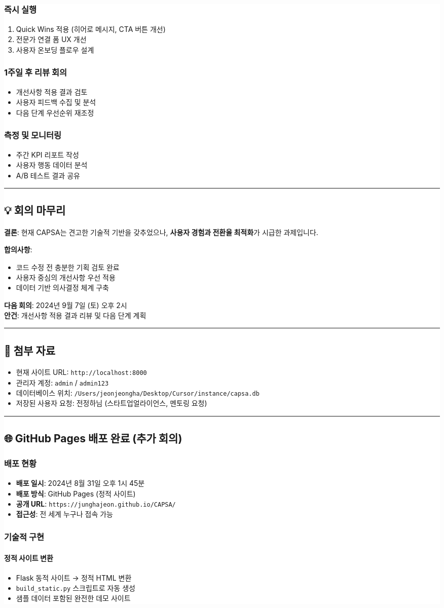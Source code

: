 ### **즉시 실행**
1. Quick Wins 적용 (히어로 메시지, CTA 버튼 개선)
2. 전문가 연결 폼 UX 개선
3. 사용자 온보딩 플로우 설계

### **1주일 후 리뷰 회의**
- 개선사항 적용 결과 검토
- 사용자 피드백 수집 및 분석
- 다음 단계 우선순위 재조정

### **측정 및 모니터링**
- 주간 KPI 리포트 작성
- 사용자 행동 데이터 분석
- A/B 테스트 결과 공유

---

## 💡 **회의 마무리**

**결론**: 현재 CAPSA는 견고한 기술적 기반을 갖추었으나, **사용자 경험과 전환율 최적화**가 시급한 과제입니다.

**합의사항**: 
- 코드 수정 전 충분한 기획 검토 완료
- 사용자 중심의 개선사항 우선 적용
- 데이터 기반 의사결정 체계 구축

**다음 회의**: 2024년 9월 7일 (토) 오후 2시  
**안건**: 개선사항 적용 결과 리뷰 및 다음 단계 계획

---

## 📎 **첨부 자료**

- 현재 사이트 URL: `http://localhost:8000`
- 관리자 계정: `admin` / `admin123`
- 데이터베이스 위치: `/Users/jeonjeongha/Desktop/Cursor/instance/capsa.db`
- 저장된 사용자 요청: 전정하님 (스타트업얼라이언스, 멘토링 요청)

---

## 🌐 **GitHub Pages 배포 완료** (추가 회의)

### **배포 현황**
- **배포 일시**: 2024년 8월 31일 오후 1시 45분
- **배포 방식**: GitHub Pages (정적 사이트)
- **공개 URL**: `https://junghajeon.github.io/CAPSA/`
- **접근성**: 전 세계 누구나 접속 가능

### **기술적 구현**
#### **정적 사이트 변환**
- Flask 동적 사이트 → 정적 HTML 변환
- `build_static.py` 스크립트로 자동 생성
- 샘플 데이터 포함된 완전한 데모 사이트
